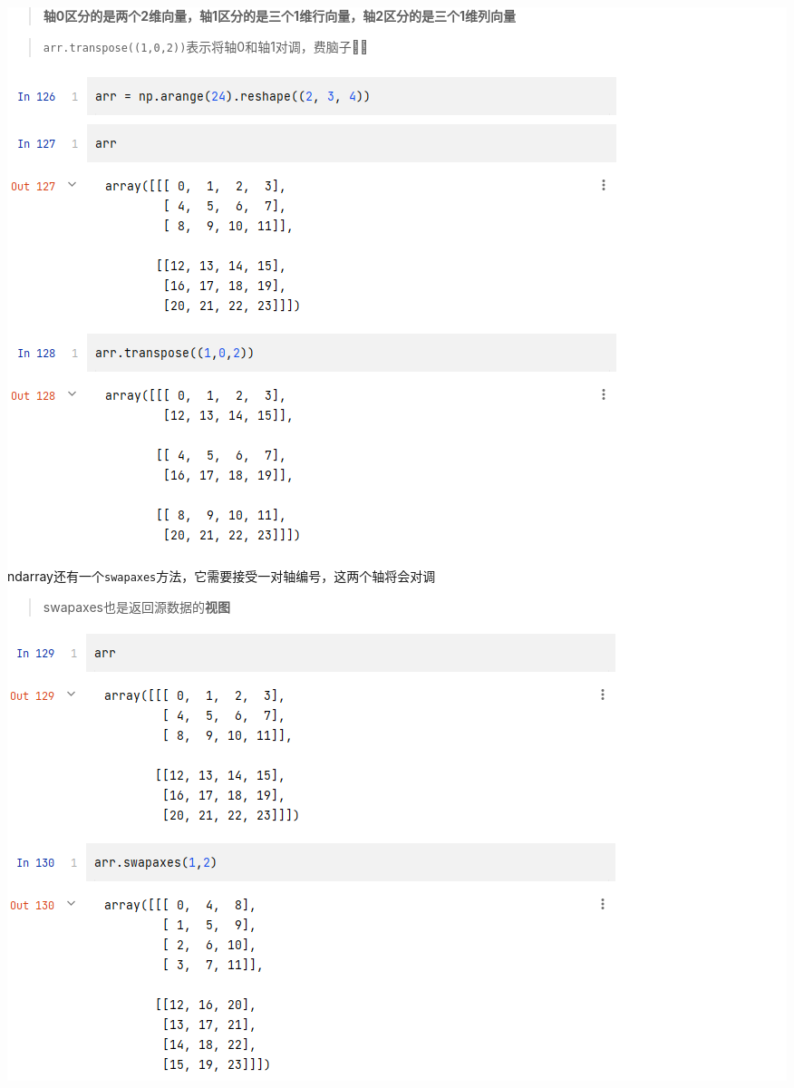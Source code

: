 > **轴0区分的是两个2维向量，轴1区分的是三个1维行向量，轴2区分的是三个1维列向量**

> `arr.transpose((1,0,2))`表示将轴0和轴1对调，费脑子😶‍🌫️

![image-20220905171444038](pic/image-20220905171444038.png)

ndarray还有一个`swapaxes`方法，它需要接受一对轴编号，这两个轴将会对调

> swapaxes也是返回源数据的**视图**

![image-20220905171706001](pic/image-20220905171706001.png)
